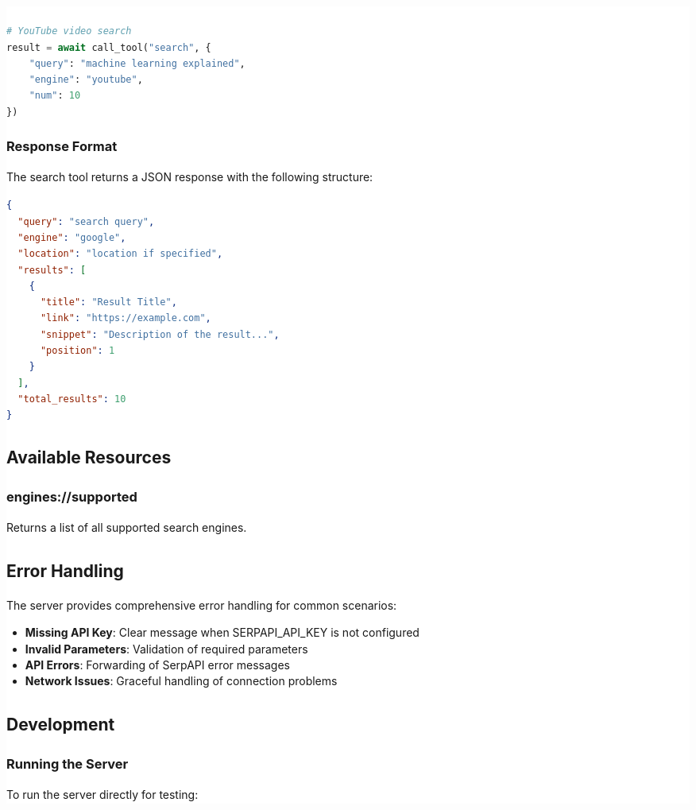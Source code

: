 ```python

# YouTube video search
result = await call_tool("search", {
    "query": "machine learning explained",
    "engine": "youtube",
    "num": 10
})
```

### Response Format

The search tool returns a JSON response with the following structure:

```json
{
  "query": "search query",
  "engine": "google",
  "location": "location if specified",
  "results": [
    {
      "title": "Result Title",
      "link": "https://example.com",
      "snippet": "Description of the result...",
      "position": 1
    }
  ],
  "total_results": 10
}
```

## Available Resources

### engines://supported

Returns a list of all supported search engines.

## Error Handling

The server provides comprehensive error handling for common scenarios:

- **Missing API Key**: Clear message when SERPAPI_API_KEY is not configured
- **Invalid Parameters**: Validation of required parameters
- **API Errors**: Forwarding of SerpAPI error messages
- **Network Issues**: Graceful handling of connection problems

## Development

### Running the Server

To run the server directly for testing:
